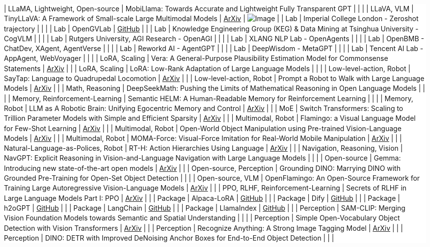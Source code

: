 | LLaMA, Lightweight, Open-source | MobiLlama: Towards Accurate and Lightweight Fully Transparent GPT |  | |
| LLaVA, VLM | TinyLLaVA: A Framework of Small-scale Large Multimodal Models | [ArXiv](https://arxiv.org/abs/2402.14289) | <img src="https://lh7-us.googleusercontent.com/GbP7_I6N10hSV_4x6XVddgzApc1pCz2PylfJ28soBlWGt42WLS_UYiZZtBG_uHMqrFrjet0eZVGiTPetBaJRoeJ-1y68et9ek9TegiEOO2JVmy9VYbGwm_ofzJRTTYHGXfm51JMFVWZ798Bk3ERQqjs" alt="Image" style="width:100px;"> |
| Lab | Imperial College London - Zeroshot trajectory |  | |
| Lab | OpenGVLab | [GitHub](https://github.com/OpenGVLab) | |
| Lab | Knowledge Engineering Group (KEG) & Data Mining at Tsinghua University -  CogVLM |  | |
| Lab | Rutgers University, AGI Research - OpenAGI |  | |
| Lab | XLANG NLP Lab - OpenAgents |  | |
| Lab | OpenBMB - ChatDev, XAgent, AgentVerse |  | |
| Lab | Reworkd AI - AgentGPT |  | |
| Lab | DeepWisdom - MetaGPT |  | |
| Lab | Tencent AI Lab - AppAgent, WebVoyager |  | |
| LoRA, Scaling | Vera: A General-Purpose Plausibility Estimation Model for Commonsense Statements | [ArXiv](https://arxiv.org/abs/2305.03695) | |
| LoRA, Scaling | LoRA: Low-Rank Adaptation of Large Language Models |  | |
| Low-level-action, Robot | SayTap: Language to Quadrupedal Locomotion | [ArXiv](https://arxiv.org/abs/2306.07580) | |
| Low-level-action, Robot | Prompt a Robot to Walk with Large Language Models | [ArXiv](https://arxiv.org/abs/2309.09969) | |
| Math, Reasoning | DeepSeekMath: Pushing the Limits of Mathematical Reasoning in Open Language Models |  | |
| Memory, Reinforcement-Learning | Semantic HELM: A Human-Readable Memory for Reinforcement Learning |  | |
| Memory, Robot | LLM as A Robotic Brain: Unifying Egocentric Memory and Control | [ArXiv](https://arxiv.org/abs/2304.09349) | |
| MoE | Switch Transformers: Scaling to Trillion Parameter Models with Simple and Efficient Sparsity | [ArXiv](https://arxiv.org/abs/2101.03961) | |
| Multimodal, Robot | Flamingo: a Visual Language Model for Few-Shot Learning | [ArXiv](https://arxiv.org/abs/2204.14198) | |
| Multimodal, Robot | Open-World Object Manipulation using Pre-trained Vision-Language Models | [ArXiv](https://arxiv.org/abs/2303.00905) | |
| Multimodal, Robot | MOMA-Force: Visual-Force Imitation for Real-World Mobile Manipulation | [ArXiv](https://arxiv.org/abs/2308.03624) | |
| Natural-Language-as-Polices, Robot | RT-H: Action Hierarchies Using Language | [ArXiv](https://arxiv.org/abs/2403.01823) | |
| Navigation, Reasoning, Vision | NavGPT: Explicit Reasoning in Vision-and-Language Navigation with Large Language Models |  | |
| Open-source | Gemma: Introducing new state-of-the-art open models | [ArXiv](https://blog.google/technology/developers/gemma-open-models/) | |
| Open-source, Perception | Grounding DINO: Marrying DINO with Grounded Pre-Training for Open-Set Object Detection |  | |
| Open-source, VLM | OpenFlamingo: An Open-Source Framework for Training Large Autoregressive Vision-Language Models | [ArXiv](https://arxiv.org/abs/2308.01390) | |
| PPO, RLHF, Reinforcement-Learning | Secrets of RLHF in Large Language Models Part I: PPO | [ArXiv](https://arxiv.org/abs/2402.01030) | |
| Package | Alpaca-LoRA | [GitHub](https://github.com/tloen/alpaca-lora) | |
| Package | Dify | [GitHub](https://github.com/langgenius/dify) | |
| Package | h2oGPT | [GitHub](https://github.com/h2oai/h2ogpt) | |
| Package | LangChain | [GitHub](https://github.com/langchain-ai/langchain) | |
| Package | LlamaIndex | [GitHub](https://github.com/run-llama/llama_index) | |
| Perception | SAM-CLIP: Merging Vision Foundation Models towards Semantic and Spatial Understanding |  | |
| Perception | Simple Open-Vocabulary Object Detection with Vision Transformers | [ArXiv](https://arxiv.org/abs/2205.06230) | |
| Perception | Recognize Anything: A Strong Image Tagging Model | [ArXiv](https://arxiv.org/abs/2306.03514) | |
| Perception | DINO: DETR with Improved DeNoising Anchor Boxes for End-to-End Object Detection |  | |